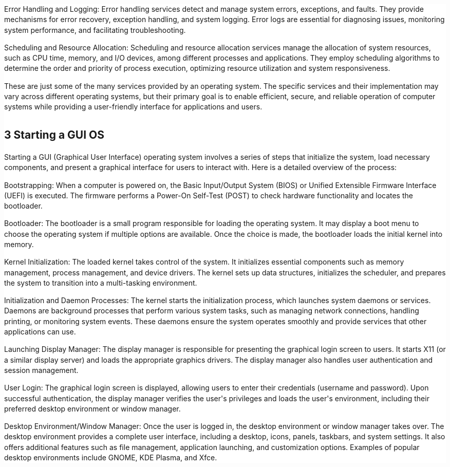Error Handling and Logging:
Error handling services detect and manage system errors, exceptions, and faults. They provide mechanisms for error recovery, exception handling, and system logging. Error logs are essential for diagnosing issues, monitoring system performance, and facilitating troubleshooting.

Scheduling and Resource Allocation:
Scheduling and resource allocation services manage the allocation of system resources, such as CPU time, memory, and I/O devices, among different processes and applications. They employ scheduling algorithms to determine the order and priority of process execution, optimizing resource utilization and system responsiveness.

These are just some of the many services provided by an operating system. The specific services and their implementation may vary across different operating systems, but their primary goal is to enable efficient, secure, and reliable operation of computer systems while providing a user-friendly interface for applications and users.

## 3 Starting a GUI OS

Starting a GUI (Graphical User Interface) operating system involves a series of steps that initialize the system, load necessary components, and present a graphical interface for users to interact with. Here is a detailed overview of the process:

Bootstrapping:
When a computer is powered on, the Basic Input/Output System (BIOS) or Unified Extensible Firmware Interface (UEFI) is executed. The firmware performs a Power-On Self-Test (POST) to check hardware functionality and locates the bootloader.

Bootloader:
The bootloader is a small program responsible for loading the operating system. It may display a boot menu to choose the operating system if multiple options are available. Once the choice is made, the bootloader loads the initial kernel into memory.

Kernel Initialization:
The loaded kernel takes control of the system. It initializes essential components such as memory management, process management, and device drivers. The kernel sets up data structures, initializes the scheduler, and prepares the system to transition into a multi-tasking environment.

Initialization and Daemon Processes:
The kernel starts the initialization process, which launches system daemons or services. Daemons are background processes that perform various system tasks, such as managing network connections, handling printing, or monitoring system events. These daemons ensure the system operates smoothly and provide services that other applications can use.

Launching Display Manager:
The display manager is responsible for presenting the graphical login screen to users. It starts X11 (or a similar display server) and loads the appropriate graphics drivers. The display manager also handles user authentication and session management.

User Login:
The graphical login screen is displayed, allowing users to enter their credentials (username and password). Upon successful authentication, the display manager verifies the user's privileges and loads the user's environment, including their preferred desktop environment or window manager.

Desktop Environment/Window Manager:
Once the user is logged in, the desktop environment or window manager takes over. The desktop environment provides a complete user interface, including a desktop, icons, panels, taskbars, and system settings. It also offers additional features such as file management, application launching, and customization options. Examples of popular desktop environments include GNOME, KDE Plasma, and Xfce.

